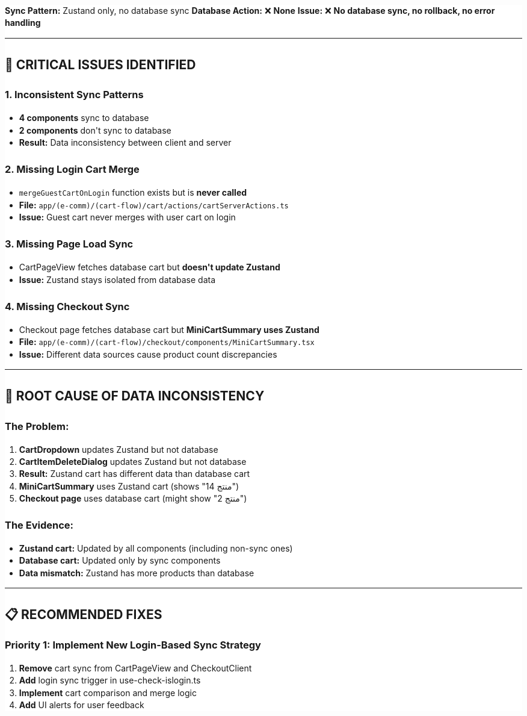 **Sync Pattern:** Zustand only, no database sync
**Database Action:** ❌ **None**
**Issue:** ❌ **No database sync, no rollback, no error handling**

---

## 🚨 **CRITICAL ISSUES IDENTIFIED**

### **1. Inconsistent Sync Patterns**
- **4 components** sync to database
- **2 components** don't sync to database
- **Result:** Data inconsistency between client and server

### **2. Missing Login Cart Merge**
- `mergeGuestCartOnLogin` function exists but is **never called**
- **File:** `app/(e-comm)/(cart-flow)/cart/actions/cartServerActions.ts`
- **Issue:** Guest cart never merges with user cart on login

### **3. Missing Page Load Sync**
- CartPageView fetches database cart but **doesn't update Zustand**
- **Issue:** Zustand stays isolated from database data

### **4. Missing Checkout Sync**
- Checkout page fetches database cart but **MiniCartSummary uses Zustand**
- **File:** `app/(e-comm)/(cart-flow)/checkout/components/MiniCartSummary.tsx`
- **Issue:** Different data sources cause product count discrepancies

---

## 🎯 **ROOT CAUSE OF DATA INCONSISTENCY**

### **The Problem:**
1. **CartDropdown** updates Zustand but not database
2. **CartItemDeleteDialog** updates Zustand but not database
3. **Result:** Zustand cart has different data than database cart
4. **MiniCartSummary** uses Zustand cart (shows "14 منتج")
5. **Checkout page** uses database cart (might show "2 منتج")

### **The Evidence:**
- **Zustand cart:** Updated by all components (including non-sync ones)
- **Database cart:** Updated only by sync components
- **Data mismatch:** Zustand has more products than database

---

## 📋 **RECOMMENDED FIXES**

### **Priority 1: Implement New Login-Based Sync Strategy**
1. **Remove** cart sync from CartPageView and CheckoutClient
2. **Add** login sync trigger in use-check-islogin.ts
3. **Implement** cart comparison and merge logic
4. **Add** UI alerts for user feedback
